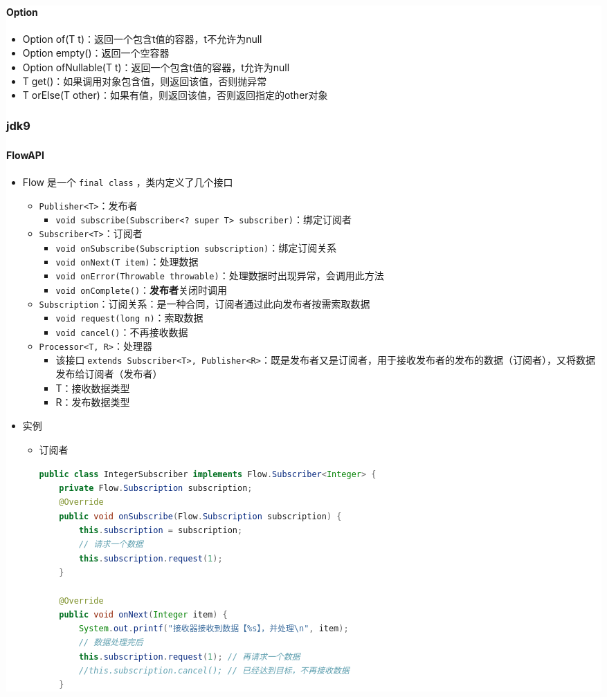       


#### Option

- Option of(T t)：返回一个包含t值的容器，t不允许为null
- Option empty()：返回一个空容器
- Option ofNullable(T t)：返回一个包含t值的容器，t允许为null
- T get()：如果调用对象包含值，则返回该值，否则抛异常
- T orElse(T other)：如果有值，则返回该值，否则返回指定的other对象





### jdk9

#### FlowAPI

- Flow 是一个 `final class` ，类内定义了几个接口

  - `Publisher<T>`：发布者
    - `void subscribe(Subscriber<? super T> subscriber)`：绑定订阅者
  - `Subscriber<T>`：订阅者
    - `void onSubscribe(Subscription subscription)`：绑定订阅关系
    - `void onNext(T item)`：处理数据
    - `void onError(Throwable throwable)`：处理数据时出现异常，会调用此方法
    - `void onComplete()`：**发布者**关闭时调用
  - `Subscription`：订阅关系：是一种合同，订阅者通过此向发布者按需索取数据
    - `void request(long n)`：索取数据
    - `void cancel()`：不再接收数据
  - `Processor<T, R>`：处理器
    - 该接口 `extends Subscriber<T>, Publisher<R>`：既是发布者又是订阅者，用于接收发布者的发布的数据（订阅者），又将数据发布给订阅者（发布者）
    - T：接收数据类型
    - R：发布数据类型

- 实例

  - 订阅者

    ```java
    public class IntegerSubscriber implements Flow.Subscriber<Integer> {
        private Flow.Subscription subscription;
        @Override
        public void onSubscribe(Flow.Subscription subscription) {
            this.subscription = subscription;
            // 请求一个数据
            this.subscription.request(1);
        }
    
        @Override
        public void onNext(Integer item) {
            System.out.printf("接收器接收到数据【%s】，并处理\n", item);
            // 数据处理完后
            this.subscription.request(1); // 再请求一个数据
            //this.subscription.cancel(); // 已经达到目标，不再接收数据
        }
    